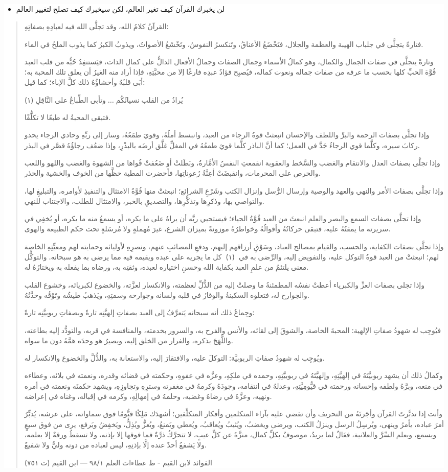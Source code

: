 - لن يخبرك القرآن كيف تغير العالم، لكن سيخبرك كيف تصلح لتغيير العالم

> القرآنُ كلامُ الله، وقد تجلَّى الله فيه لعبادِهِ بصفاتِهِ:
>
> فتارةً يتجلَّى في جلباب الهيبة والعظمة والجلال، فتَخْضَعُ الأعناقُ، وتَنكسرُ النفوسُ، وتَخْشَعُ الأصواتُ، ويذوبُ الكبرُ كما يذوب الملحُ في الماء.
>
> وتارةً يتجلَّى في صفات الجمال والكمال، وهو كمالُ الأسماء وجمال الصفات وجمالُ الأفعال الدالُّ على كمال الذات، فيَستنفِدُ حُبُّه من قلب العبد قُوَّة الحبِّ كلها بحسب ما عرفه من صفات جماله ونعوت كماله، فيُصبِح فؤادُ عبدِه فارغًا إلا من محبَّتِهِ، فإذا أراد منه الغيرُ أن يعلق تلك المحبة به؛ أبَى قلبُهُ وأحشاؤُهُ ذلك كلَّ الإباء؛ كما قيل:
>
> يُرادُ من القلب نسيانُكُم … وتأبى الطِّباعُ على النَّاقِلِ (١)
>
> فتبقى المحبةُ له طبعًا لا تكلُّفًا.
>
> وإذا تجلَّى بصفات الرحمة والبرِّ واللطف والإحسان انبعثتْ قوةُ الرجاء من العبد، وانبسط أملُهُ، وقويَ طمَعُهُ، وسار إلى ربِّهِ وحادي الرجاء يحدو ركابَ سيره، وكلَّما قوي الرجاءُ جَدَّ في العمل؛ كما أنَّ الباذر كلَّما قويَ طمعُهُ في المغلِّ غلَّق أرضَه بالبذْرِ، وإذا ضعُف رجاؤُهُ قصَّر في البذر.
>
> وإذا تجلَّى بصفات العدل والانتقام والغضب والسَّخط والعقوبة انقمعتِ النفسُ الأمَّارةُ، وبَطَلتْ أو ضَعُفتْ قُواها من الشهوة والغضب واللهو واللعب والحرص على المحرمات، وانقبضَتْ أعِنَّةُ رُعوناتِها، فأحضرت المطية حظَّها من الخوف والخشية والحذر.
>
> وإذا تجلَّى بصفات الأمر والنهي والعهد والوصية وإرسال الرُّسل وإنزال الكتب وشَرْعِ الشرائع؛ انبعثتْ منها قُوَّةُ الامتثال والتنفيذِ لأوامره، والتبليغِ لها، والتواصي بها، وذكرِها وتذكُّرِها، والتصديقِ بالخبر، والامتثال للطلب، والاجتناب للنهي.
>
> وإذا تجلَّى بصفات السمع والبصر والعلم انبعثَ من العبد قُوَّةُ الحياء؛ فيستحيي ربَّه أن يراهُ على ما يكره، أو يسمعُ منه ما يكره، أو يُخفِي في سريرته ما يمقتُهُ عليه، فتبقى حركاتُهُ وأقوالُهُ وخواطرُهُ موزونةً بميزان الشرع، غيرَ مُهملةٍ ولا مُرسَلةٍ تحت حكم الطبيعة والهوى.
>
> وإذا تجلَّى بصفات الكفاية، والحسب، والقيام بمصالح العباد، وسَوْقِ أرزاقهم إليهم، ودفعِ المصائبِ عنهم، ونصرِهِ لأوليائه وحمايته لهم ومعيِّتِهِ الخاصة لهم؛ انبعثتْ من العبد قوةُ التوكل عليه، والتفويض إليه، والرِّضى به في  (١)  كل ما يجريه على عبده ويقيمه فيه مما يرضى به هو سبحانه. والتوكُّل معنى يلتئمُ من علمِ العبد بكفاية الله وحسنِ اختياره لعبده، وثقتِه به، ورضاه بما يفعله به ويختارُهُ له.
>
> وإذا تجلى بصفات العزِّ والكبرياء أعطتْ نفسُه المطمئنةُ ما وصلتْ إليه من الذُّلِّ لعظمته، والانكسار لعزَّته، والخضوع لكبريائه، وخشوع القلب والجوارح له، فتعلوه السكينةُ والوقارُ في قلبه ولسانه وجوارحه وسمتِهِ، ويَذهبُ طيشُه وتَوْقُه وحدَّتُهُ.
>
> وجِماعُ ذلك أنه سبحانه يَتعرَّفُ إلى العبد بصفاتِ إلهيَّتِه تارةً وبصفاتِ ربوبيَّتِه تارةً:
>
> فيُوجِب له شهودُ صفاتِ الإلهية: المحبةَ الخاصة، والشوقَ إلى لقائه، والأنس والفرح به، والسرور بخدمته، والمنافسة في قربه، والتودُّد إليه بطاعته، واللَّهَجَ بذكره، والفرار من الخلق إليه، ويصيرُ هو وحدَه همَّهُ دون ما سواه.
>
> ويُوجِب له شهودُ صفاتِ الربوبيَّة: التوكلَ عليه، والافتقارَ إليه، والاستعانة به، والذُّلَّ والخضوع والانكسار له.
>
> وكمالُ ذلك أن يشهد ربوبيَّتَهُ في إلهيَّتِهِ، وإلهيَّتَهُ في ربوبيَّتِهِ، وحمده في ملكِهِ، وعزَّه في عفوهِ، وحكمته في قضائه وقدره، ونعمته في بلائه، وعطاءه في منعه، وبرَّهُ ولطفه وإحسانه ورحمته في قيُّومِيَّتِهِ، وعدلهُ في انتقامه، وجودَهُ وكرمهُ في مغفرته وسترِهِ وتجاوزِهِ، ويشهد حكمتَه ونعمته في أمره ونهيه، وعزَّهُ في رضاهُ وغضبه، وحلمهُ في إمهالِهِ، وكرمه في إقباله، وغناه في إعراضه.
>
> وأنت إذا تدبَّرتَ القرآن وأجَرتَهُ من التحريف وأن تقضي عليه بآراء المتكلمين وأفكار المتكلِّفين؛ أشهدَك مَلِكًا قيُّومًا فوق سماواته، على عرشه، يُدبِّرُ أمرَ عباده، يأمرُ وينهى، ويُرسِلُ الرسل وينزلُ الكتب، ويرضى ويغضبُ، ويُثيبُ ويُعاقبُ، ويُعطي ويَمنعُ، ويُعزُّ ويُذِلُّ، ويَخفِضُ ويَرفع، يرى من فوق سبعٍ ويسمع، ويعلم السِّرَّ والعلانية، فعَالٌ لما يريدُ، موصوفٌ بكلِّ كمال، منزَّهٌ عن كلِّ عيبٍ، لا تتحرَّكُ ذرَّةٌ فما فوقها إلا بإذنه، ولا تسقطُ ورقةٌ إلا بعلمه، ولا يَشفعُ أحدٌ عنده إلَّا بإذنِهِ، ليس لعباده من دونه وليٌّ ولا شفيعٌ.
>
> الفوائد لابن القيم - ط عطاءات العلم ١/‏٩٨ — ابن القيم (ت ٧٥١)
>